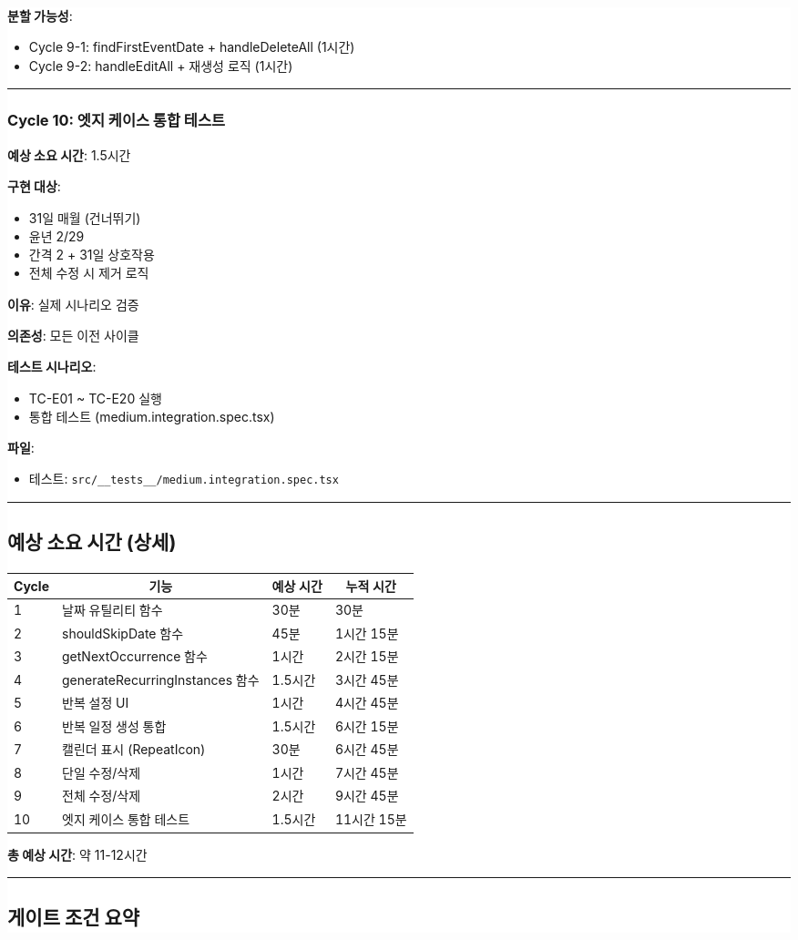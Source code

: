 **분할 가능성**:
- Cycle 9-1: findFirstEventDate + handleDeleteAll (1시간)
- Cycle 9-2: handleEditAll + 재생성 로직 (1시간)

---

### Cycle 10: 엣지 케이스 통합 테스트
**예상 소요 시간**: 1.5시간

**구현 대상**:
- 31일 매월 (건너뛰기)
- 윤년 2/29
- 간격 2 + 31일 상호작용
- 전체 수정 시 제거 로직

**이유**: 실제 시나리오 검증

**의존성**: 모든 이전 사이클

**테스트 시나리오**:
- TC-E01 ~ TC-E20 실행
- 통합 테스트 (medium.integration.spec.tsx)

**파일**:
- 테스트: `src/__tests__/medium.integration.spec.tsx`

---

## 예상 소요 시간 (상세)

| Cycle | 기능 | 예상 시간 | 누적 시간 |
|-------|------|-----------|----------|
| 1 | 날짜 유틸리티 함수 | 30분 | 30분 |
| 2 | shouldSkipDate 함수 | 45분 | 1시간 15분 |
| 3 | getNextOccurrence 함수 | 1시간 | 2시간 15분 |
| 4 | generateRecurringInstances 함수 | 1.5시간 | 3시간 45분 |
| 5 | 반복 설정 UI | 1시간 | 4시간 45분 |
| 6 | 반복 일정 생성 통합 | 1.5시간 | 6시간 15분 |
| 7 | 캘린더 표시 (RepeatIcon) | 30분 | 6시간 45분 |
| 8 | 단일 수정/삭제 | 1시간 | 7시간 45분 |
| 9 | 전체 수정/삭제 | 2시간 | 9시간 45분 |
| 10 | 엣지 케이스 통합 테스트 | 1.5시간 | 11시간 15분 |

**총 예상 시간**: 약 11-12시간

---

## 게이트 조건 요약
